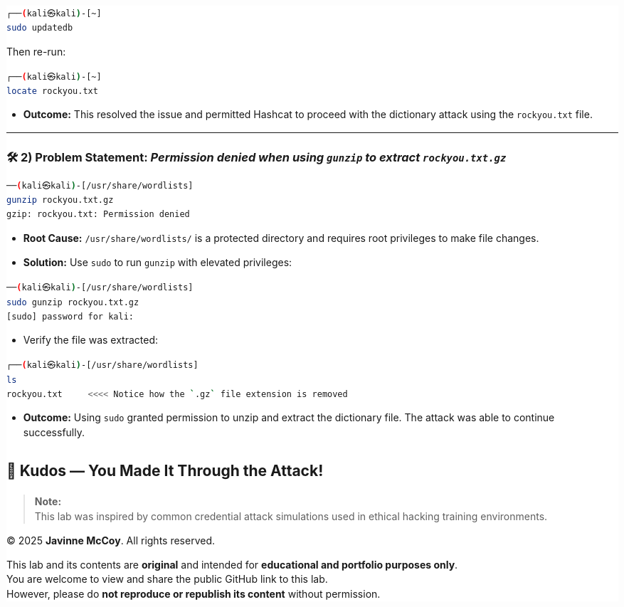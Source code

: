 ```bash
┌──(kali㉿kali)-[~]
sudo updatedb
```

Then re-run:

```bash
┌──(kali㉿kali)-[~]
locate rockyou.txt
```

- **Outcome:** This resolved the issue and permitted Hashcat to proceed with the dictionary attack using the `rockyou.txt` file.

---

### 🛠️ 2) Problem Statement: *Permission denied when using `gunzip` to extract `rockyou.txt.gz`*

```bash
──(kali㉿kali)-[/usr/share/wordlists]
gunzip rockyou.txt.gz
gzip: rockyou.txt: Permission denied
```

- **Root Cause:** `/usr/share/wordlists/` is a protected directory and requires root privileges to make file changes.

- **Solution:** Use `sudo` to run `gunzip` with elevated privileges:

```bash
──(kali㉿kali)-[/usr/share/wordlists]
sudo gunzip rockyou.txt.gz
[sudo] password for kali: 
```

- Verify the file was extracted:

```bash
┌──(kali㉿kali)-[/usr/share/wordlists]
ls
rockyou.txt     <<<< Notice how the `.gz` file extension is removed
```

- **Outcome:** Using `sudo` granted permission to unzip and extract the dictionary file. The attack was able to continue successfully.

## 🎉 Kudos — You Made It Through the Attack!

> **Note:**  
> This lab was inspired by common credential attack simulations used in ethical hacking training environments.  

© 2025 **Javinne McCoy**. All rights reserved.

This lab and its contents are **original** and intended for **educational and portfolio purposes only**.  
You are welcome to view and share the public GitHub link to this lab.  
However, please do **not reproduce or republish its content** without permission.
